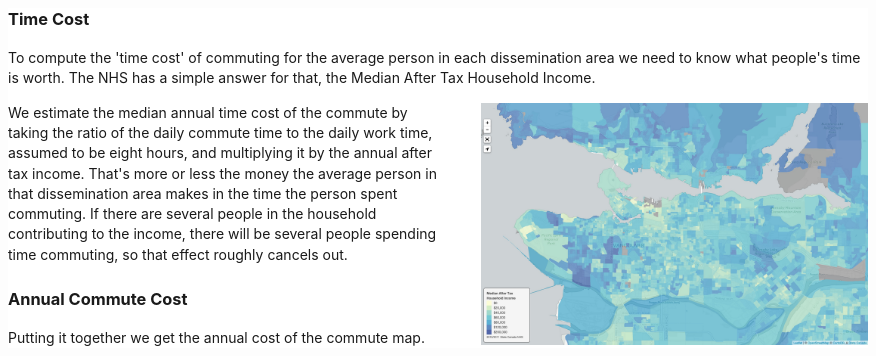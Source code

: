 ### Time Cost
To compute the 'time cost' of commuting for the average person in each dissemination area we need to know what people's
time is worth. The NHS has a simple answer for that, the Median After Tax Household Income.

<img src="images/median_after_tax_income.jpg" alt="Median After Tax Household Income" style="width:45%;margin:0 0 4px 5%;float:right;" />

We estimate the median annual time cost of the commute by taking the ratio of the daily commute time to the daily work time,
assumed to be eight hours, and multiplying it by the annual after tax income. That's more or less the money the average
person in that dissemination area makes in the time the person spent commuting. If there are several people in the
household contributing to the income, there will be several people spending time
commuting, so that effect roughly cancels out.

### Annual Commute Cost
Putting it together we get the annual cost of the commute map.
